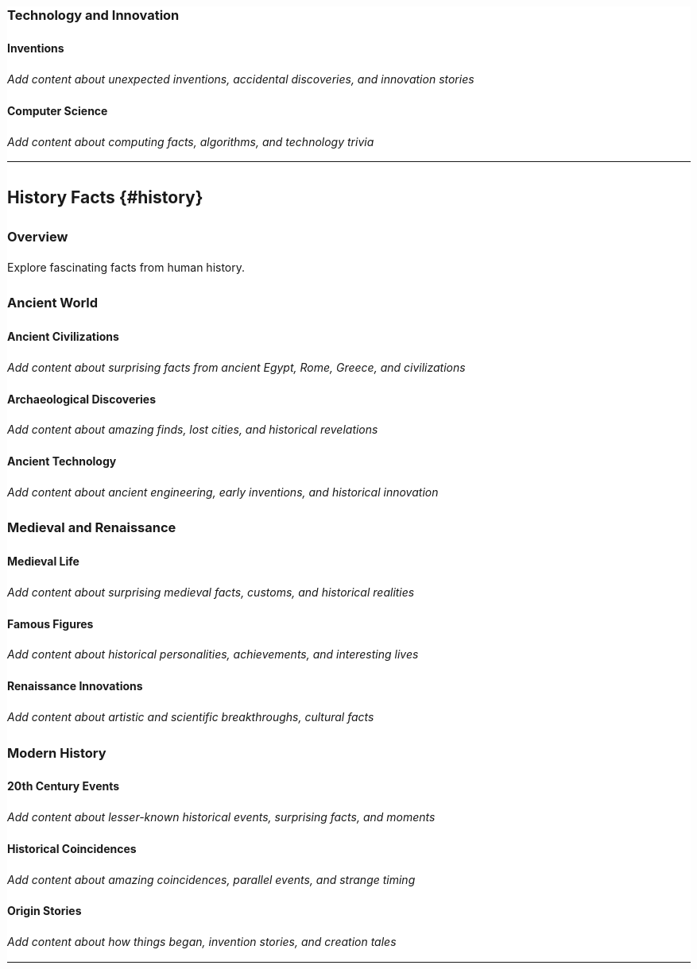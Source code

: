 ### Technology and Innovation

#### Inventions
*Add content about unexpected inventions, accidental discoveries, and innovation stories*

#### Computer Science
*Add content about computing facts, algorithms, and technology trivia*

---

## History Facts {#history}

### Overview

Explore fascinating facts from human history.

### Ancient World

#### Ancient Civilizations
*Add content about surprising facts from ancient Egypt, Rome, Greece, and civilizations*

#### Archaeological Discoveries
*Add content about amazing finds, lost cities, and historical revelations*

#### Ancient Technology
*Add content about ancient engineering, early inventions, and historical innovation*

### Medieval and Renaissance

#### Medieval Life
*Add content about surprising medieval facts, customs, and historical realities*

#### Famous Figures
*Add content about historical personalities, achievements, and interesting lives*

#### Renaissance Innovations
*Add content about artistic and scientific breakthroughs, cultural facts*

### Modern History

#### 20th Century Events
*Add content about lesser-known historical events, surprising facts, and moments*

#### Historical Coincidences
*Add content about amazing coincidences, parallel events, and strange timing*

#### Origin Stories
*Add content about how things began, invention stories, and creation tales*

---
